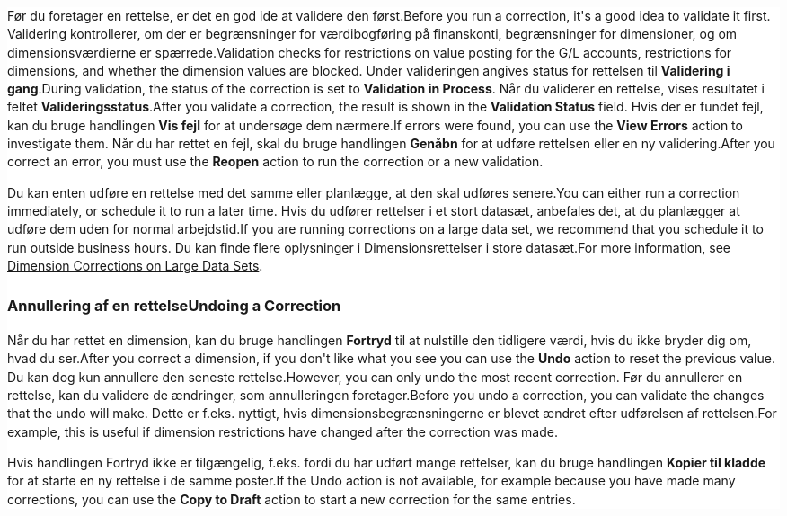 <span data-ttu-id="2d508-216">Før du foretager en rettelse, er det en god ide at validere den først.</span><span class="sxs-lookup"><span data-stu-id="2d508-216">Before you run a correction, it's a good idea to validate it first.</span></span> <span data-ttu-id="2d508-217">Validering kontrollerer, om der er begrænsninger for værdibogføring på finanskonti, begrænsninger for dimensioner, og om dimensionsværdierne er spærrede.</span><span class="sxs-lookup"><span data-stu-id="2d508-217">Validation checks for restrictions on value posting for the G/L accounts, restrictions for dimensions, and whether the dimension values are blocked.</span></span> <span data-ttu-id="2d508-218">Under valideringen angives status for rettelsen til **Validering i gang**.</span><span class="sxs-lookup"><span data-stu-id="2d508-218">During validation, the status of the correction is set to **Validation in Process**.</span></span> <span data-ttu-id="2d508-219">Når du validerer en rettelse, vises resultatet i feltet **Valideringsstatus**.</span><span class="sxs-lookup"><span data-stu-id="2d508-219">After you validate a correction, the result is shown in the **Validation Status** field.</span></span> <span data-ttu-id="2d508-220">Hvis der er fundet fejl, kan du bruge handlingen **Vis fejl** for at undersøge dem nærmere.</span><span class="sxs-lookup"><span data-stu-id="2d508-220">If errors were found, you can use the **View Errors** action to investigate them.</span></span> <span data-ttu-id="2d508-221">Når du har rettet en fejl, skal du bruge handlingen **Genåbn** for at udføre rettelsen eller en ny validering.</span><span class="sxs-lookup"><span data-stu-id="2d508-221">After you correct an error, you must use the **Reopen** action to run the correction or a new validation.</span></span>

<span data-ttu-id="2d508-222">Du kan enten udføre en rettelse med det samme eller planlægge, at den skal udføres senere.</span><span class="sxs-lookup"><span data-stu-id="2d508-222">You can either run a correction immediately, or schedule it to run a later time.</span></span> <span data-ttu-id="2d508-223">Hvis du udfører rettelser i et stort datasæt, anbefales det, at du planlægger at udføre dem uden for normal arbejdstid.</span><span class="sxs-lookup"><span data-stu-id="2d508-223">If you are running corrections on a large data set, we recommend that you schedule it to run outside business hours.</span></span> <span data-ttu-id="2d508-224">Du kan finde flere oplysninger i [Dimensionsrettelser i store datasæt](finance-troubleshooting-correcting-dimensions.md#dimension-corrections-on-large-data-sets).</span><span class="sxs-lookup"><span data-stu-id="2d508-224">For more information, see [Dimension Corrections on Large Data Sets](finance-troubleshooting-correcting-dimensions.md#dimension-corrections-on-large-data-sets).</span></span>

### <a name="undoing-a-correction"></a><span data-ttu-id="2d508-225">Annullering af en rettelse</span><span class="sxs-lookup"><span data-stu-id="2d508-225">Undoing a Correction</span></span>
<span data-ttu-id="2d508-226">Når du har rettet en dimension, kan du bruge handlingen **Fortryd** til at nulstille den tidligere værdi, hvis du ikke bryder dig om, hvad du ser.</span><span class="sxs-lookup"><span data-stu-id="2d508-226">After you correct a dimension, if you don't like what you see you can use the **Undo** action to reset the previous value.</span></span> <span data-ttu-id="2d508-227">Du kan dog kun annullere den seneste rettelse.</span><span class="sxs-lookup"><span data-stu-id="2d508-227">However, you can only undo the most recent correction.</span></span> <span data-ttu-id="2d508-228">Før du annullerer en rettelse, kan du validere de ændringer, som annulleringen foretager.</span><span class="sxs-lookup"><span data-stu-id="2d508-228">Before you undo a correction, you can validate the changes that the undo will make.</span></span> <span data-ttu-id="2d508-229">Dette er f.eks. nyttigt, hvis dimensionsbegrænsningerne er blevet ændret efter udførelsen af rettelsen.</span><span class="sxs-lookup"><span data-stu-id="2d508-229">For example, this is useful if dimension restrictions have changed after the correction was made.</span></span>

<span data-ttu-id="2d508-230">Hvis handlingen Fortryd ikke er tilgængelig, f.eks. fordi du har udført mange rettelser, kan du bruge handlingen **Kopier til kladde** for at starte en ny rettelse i de samme poster.</span><span class="sxs-lookup"><span data-stu-id="2d508-230">If the Undo action is not available, for example because you have made many corrections, you can use the **Copy to Draft** action to start a new correction for the same entries.</span></span>
